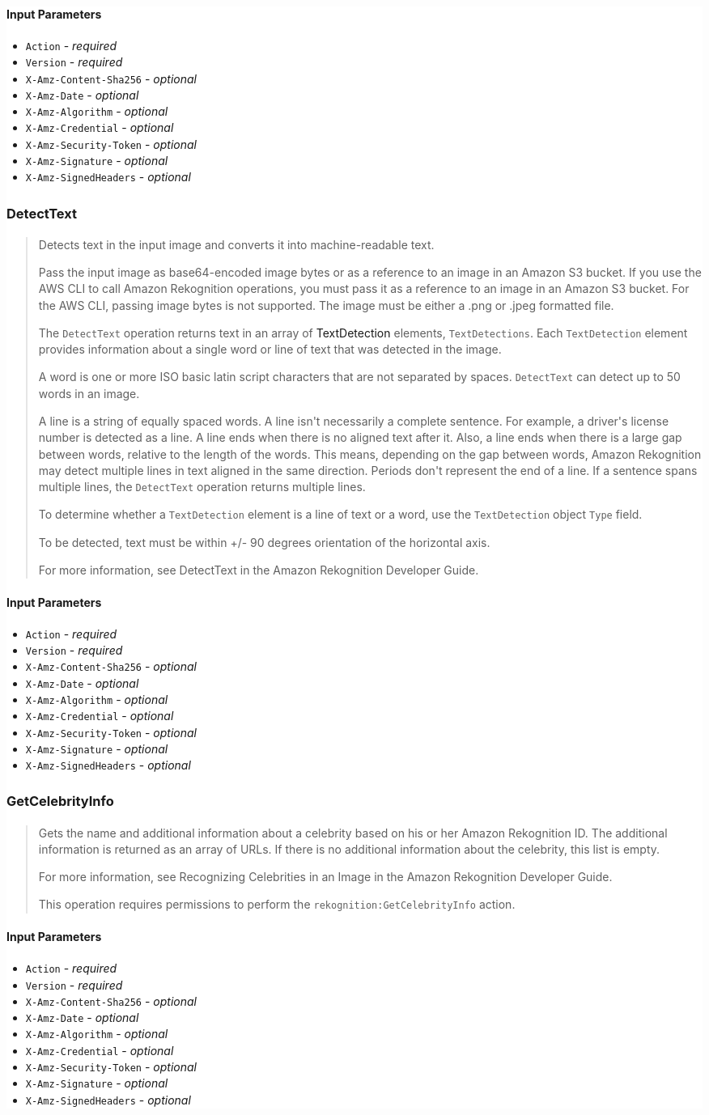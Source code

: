 #### Input Parameters
* `Action` - _required_
* `Version` - _required_
* `X-Amz-Content-Sha256` - _optional_
* `X-Amz-Date` - _optional_
* `X-Amz-Algorithm` - _optional_
* `X-Amz-Credential` - _optional_
* `X-Amz-Security-Token` - _optional_
* `X-Amz-Signature` - _optional_
* `X-Amz-SignedHeaders` - _optional_

### DetectText
<blockquote><p>Detects text in the input image and converts it into machine-readable text.</p> <p>Pass the input image as base64-encoded image bytes or as a reference to an image in an Amazon S3 bucket. If you use the AWS CLI to call Amazon Rekognition operations, you must pass it as a reference to an image in an Amazon S3 bucket. For the AWS CLI, passing image bytes is not supported. The image must be either a .png or .jpeg formatted file. </p> <p>The <code>DetectText</code> operation returns text in an array of <a>TextDetection</a> elements, <code>TextDetections</code>. Each <code>TextDetection</code> element provides information about a single word or line of text that was detected in the image. </p> <p>A word is one or more ISO basic latin script characters that are not separated by spaces. <code>DetectText</code> can detect up to 50 words in an image.</p> <p>A line is a string of equally spaced words. A line isn't necessarily a complete sentence. For example, a driver's license number is detected as a line. A line ends when there is no aligned text after it. Also, a line ends when there is a large gap between words, relative to the length of the words. This means, depending on the gap between words, Amazon Rekognition may detect multiple lines in text aligned in the same direction. Periods don't represent the end of a line. If a sentence spans multiple lines, the <code>DetectText</code> operation returns multiple lines.</p> <p>To determine whether a <code>TextDetection</code> element is a line of text or a word, use the <code>TextDetection</code> object <code>Type</code> field. </p> <p>To be detected, text must be within +/- 90 degrees orientation of the horizontal axis.</p> <p>For more information, see DetectText in the Amazon Rekognition Developer Guide.</p></blockquote>

#### Input Parameters
* `Action` - _required_
* `Version` - _required_
* `X-Amz-Content-Sha256` - _optional_
* `X-Amz-Date` - _optional_
* `X-Amz-Algorithm` - _optional_
* `X-Amz-Credential` - _optional_
* `X-Amz-Security-Token` - _optional_
* `X-Amz-Signature` - _optional_
* `X-Amz-SignedHeaders` - _optional_

### GetCelebrityInfo
<blockquote><p>Gets the name and additional information about a celebrity based on his or her Amazon Rekognition ID. The additional information is returned as an array of URLs. If there is no additional information about the celebrity, this list is empty.</p> <p>For more information, see Recognizing Celebrities in an Image in the Amazon Rekognition Developer Guide.</p> <p>This operation requires permissions to perform the <code>rekognition:GetCelebrityInfo</code> action. </p></blockquote>

#### Input Parameters
* `Action` - _required_
* `Version` - _required_
* `X-Amz-Content-Sha256` - _optional_
* `X-Amz-Date` - _optional_
* `X-Amz-Algorithm` - _optional_
* `X-Amz-Credential` - _optional_
* `X-Amz-Security-Token` - _optional_
* `X-Amz-Signature` - _optional_
* `X-Amz-SignedHeaders` - _optional_
